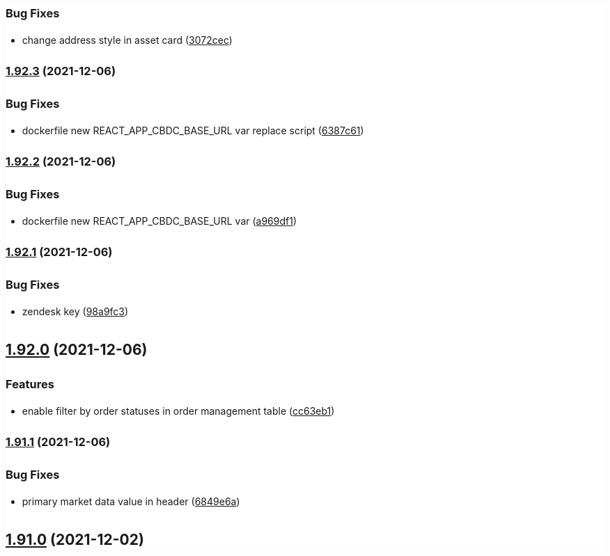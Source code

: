 
### Bug Fixes

* change address style in asset card ([3072cec](https://gitlab.com/ConsenSys/codefi/products/assets/assets-front/commit/3072cec4c19724e947a43644f98509b7fd3b94e1))

### [1.92.3](https://gitlab.com/ConsenSys/codefi/products/assets/assets-front/compare/v1.92.2...v1.92.3) (2021-12-06)


### Bug Fixes

* dockerfile new REACT_APP_CBDC_BASE_URL var replace script ([6387c61](https://gitlab.com/ConsenSys/codefi/products/assets/assets-front/commit/6387c61f7bdcdbc0214d4a6228ad79107ba4eb5a))

### [1.92.2](https://gitlab.com/ConsenSys/codefi/products/assets/assets-front/compare/v1.92.1...v1.92.2) (2021-12-06)


### Bug Fixes

* dockerfile new REACT_APP_CBDC_BASE_URL var ([a969df1](https://gitlab.com/ConsenSys/codefi/products/assets/assets-front/commit/a969df1545b571f65d29ddbe04e457e652da175a))

### [1.92.1](https://gitlab.com/ConsenSys/codefi/products/assets/assets-front/compare/v1.92.0...v1.92.1) (2021-12-06)


### Bug Fixes

* zendesk key ([98a9fc3](https://gitlab.com/ConsenSys/codefi/products/assets/assets-front/commit/98a9fc3e330da2c2551a5dcfa2ffabf402372501))

## [1.92.0](https://gitlab.com/ConsenSys/codefi/products/assets/assets-front/compare/v1.91.1...v1.92.0) (2021-12-06)


### Features

* enable filter by order statuses in order management table ([cc63eb1](https://gitlab.com/ConsenSys/codefi/products/assets/assets-front/commit/cc63eb13f00b860512fa7ac97bfe5c7d498c24ed))

### [1.91.1](https://gitlab.com/ConsenSys/codefi/products/assets/assets-front/compare/v1.91.0...v1.91.1) (2021-12-06)


### Bug Fixes

* primary market data value in header ([6849e6a](https://gitlab.com/ConsenSys/codefi/products/assets/assets-front/commit/6849e6a547edf33aee029c58e64e3cde235ef559))

## [1.91.0](https://gitlab.com/ConsenSys/codefi/products/assets/assets-front/compare/v1.90.5...v1.91.0) (2021-12-02)

